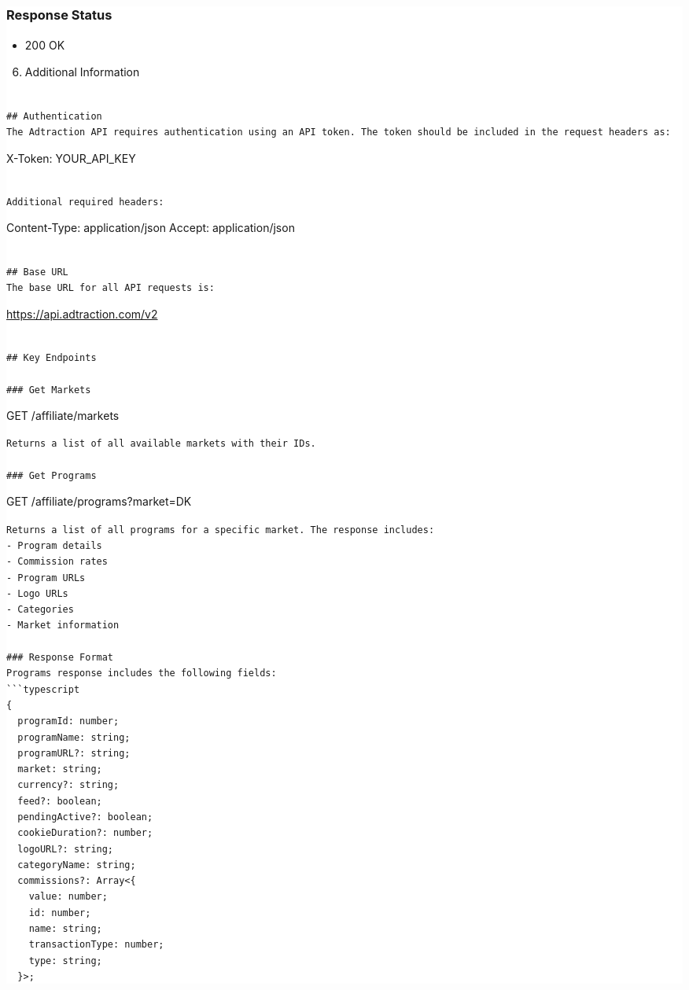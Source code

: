 ### Response Status
- 200 OK

6. Additional Information
```

## Authentication
The Adtraction API requires authentication using an API token. The token should be included in the request headers as:
```
X-Token: YOUR_API_KEY
```

Additional required headers:
```
Content-Type: application/json
Accept: application/json
```

## Base URL
The base URL for all API requests is:
```
https://api.adtraction.com/v2
```

## Key Endpoints

### Get Markets
```
GET /affiliate/markets
```
Returns a list of all available markets with their IDs.

### Get Programs
```
GET /affiliate/programs?market=DK
```
Returns a list of all programs for a specific market. The response includes:
- Program details
- Commission rates
- Program URLs
- Logo URLs
- Categories
- Market information

### Response Format
Programs response includes the following fields:
```typescript
{
  programId: number;
  programName: string;
  programURL?: string;
  market: string;
  currency?: string;
  feed?: boolean;
  pendingActive?: boolean;
  cookieDuration?: number;
  logoURL?: string;
  categoryName: string;
  commissions?: Array<{
    value: number;
    id: number;
    name: string;
    transactionType: number;
    type: string;
  }>;
```